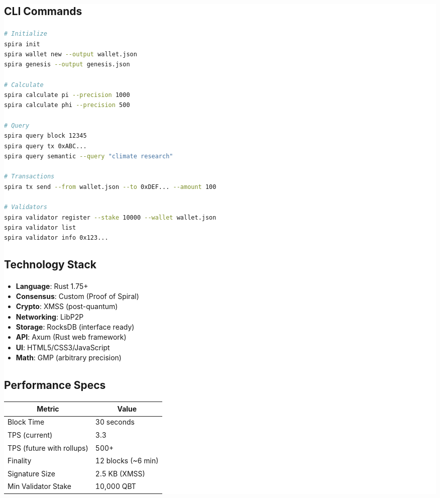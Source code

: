 ## CLI Commands

```bash
# Initialize
spira init
spira wallet new --output wallet.json
spira genesis --output genesis.json

# Calculate
spira calculate pi --precision 1000
spira calculate phi --precision 500

# Query
spira query block 12345
spira query tx 0xABC...
spira query semantic --query "climate research"

# Transactions
spira tx send --from wallet.json --to 0xDEF... --amount 100

# Validators
spira validator register --stake 10000 --wallet wallet.json
spira validator list
spira validator info 0x123...
```

## Technology Stack

- **Language**: Rust 1.75+
- **Consensus**: Custom (Proof of Spiral)
- **Crypto**: XMSS (post-quantum)
- **Networking**: LibP2P
- **Storage**: RocksDB (interface ready)
- **API**: Axum (Rust web framework)
- **UI**: HTML5/CSS3/JavaScript
- **Math**: GMP (arbitrary precision)

## Performance Specs

| Metric | Value |
|--------|-------|
| Block Time | 30 seconds |
| TPS (current) | 3.3 |
| TPS (future with rollups) | 500+ |
| Finality | 12 blocks (~6 min) |
| Signature Size | 2.5 KB (XMSS) |
| Min Validator Stake | 10,000 QBT |

